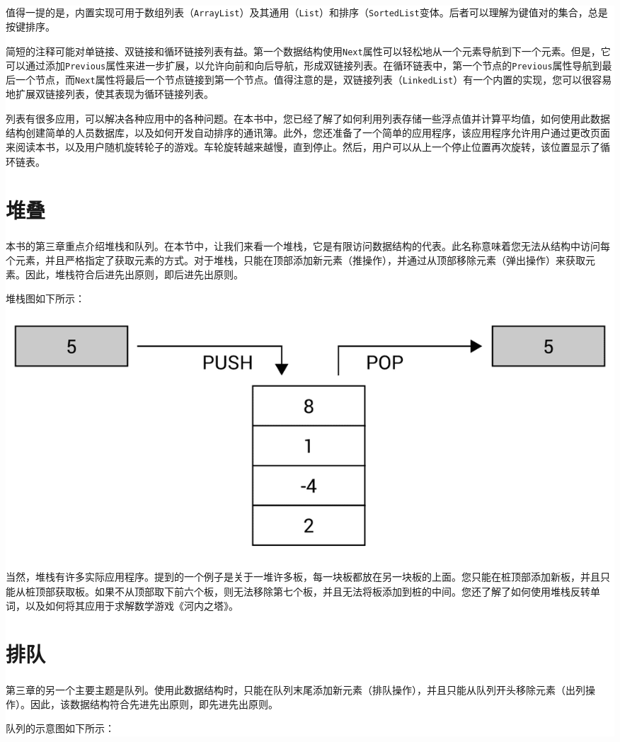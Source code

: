 值得一提的是，内置实现可用于数组列表（`ArrayList`）及其通用（`List`）和排序（`SortedList`变体。后者可以理解为键值对的集合，总是按键排序。

简短的注释可能对单链接、双链接和循环链接列表有益。第一个数据结构使用`Next`属性可以轻松地从一个元素导航到下一个元素。但是，它可以通过添加`Previous`属性来进一步扩展，以允许向前和向后导航，形成双链接列表。在循环链表中，第一个节点的`Previous`属性导航到最后一个节点，而`Next`属性将最后一个节点链接到第一个节点。值得注意的是，双链接列表（`LinkedList`）有一个内置的实现，您可以很容易地扩展双链接列表，使其表现为循环链接列表。

列表有很多应用，可以解决各种应用中的各种问题。在本书中，您已经了解了如何利用列表存储一些浮点值并计算平均值，如何使用此数据结构创建简单的人员数据库，以及如何开发自动排序的通讯簿。此外，您还准备了一个简单的应用程序，该应用程序允许用户通过更改页面来阅读本书，以及用户随机旋转轮子的游戏。车轮旋转越来越慢，直到停止。然后，用户可以从上一个停止位置再次旋转，该位置显示了循环链表。

# 堆叠

本书的第三章重点介绍堆栈和队列。在本节中，让我们来看一个堆栈，它是有限访问数据结构的代表。此名称意味着您无法从结构中访问每个元素，并且严格指定了获取元素的方式。对于堆栈，只能在顶部添加新元素（推操作），并通过从顶部移除元素（弹出操作）来获取元素。因此，堆栈符合后进先出原则，即后进先出原则。

堆栈图如下所示：

![](img/474d2469-2ac1-47f0-9c22-7d3d5436f783.png)

当然，堆栈有许多实际应用程序。提到的一个例子是关于一堆许多板，每一块板都放在另一块板的上面。您只能在桩顶部添加新板，并且只能从桩顶部获取板。如果不从顶部取下前六个板，则无法移除第七个板，并且无法将板添加到桩的中间。您还了解了如何使用堆栈反转单词，以及如何将其应用于求解数学游戏《河内之塔》。

# 排队

第三章的另一个主要主题是队列。使用此数据结构时，只能在队列末尾添加新元素（排队操作），并且只能从队列开头移除元素（出列操作）。因此，该数据结构符合先进先出原则，即先进先出原则。

队列的示意图如下所示：
